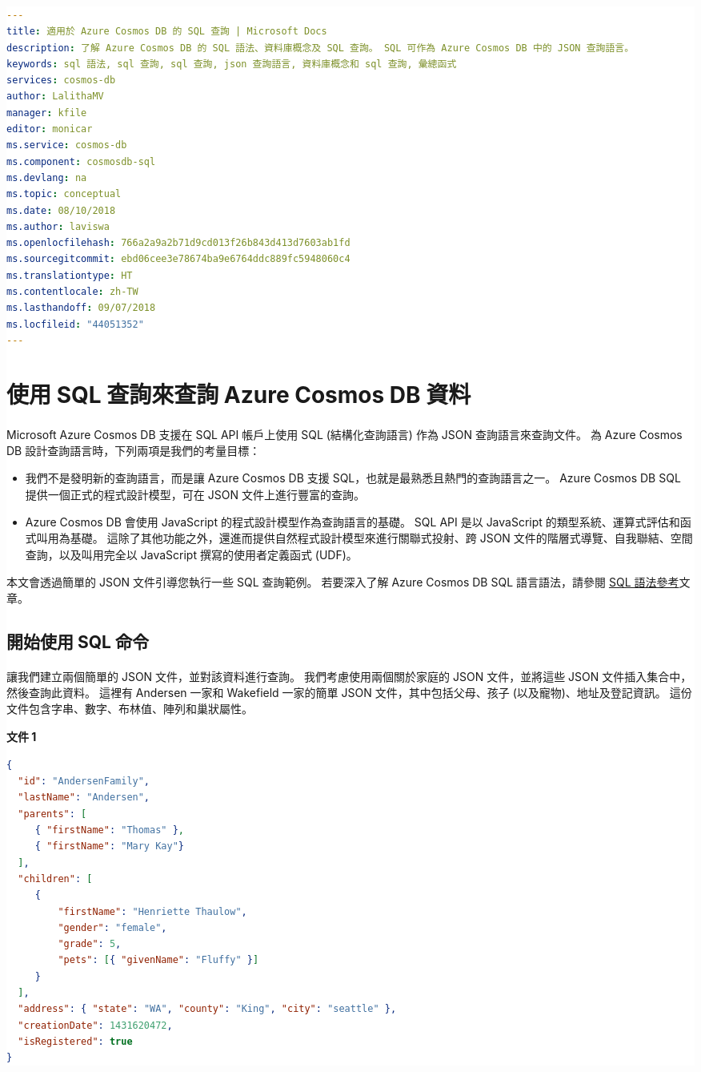```yaml
---
title: 適用於 Azure Cosmos DB 的 SQL 查詢 | Microsoft Docs
description: 了解 Azure Cosmos DB 的 SQL 語法、資料庫概念及 SQL 查詢。 SQL 可作為 Azure Cosmos DB 中的 JSON 查詢語言。
keywords: sql 語法, sql 查詢, sql 查詢, json 查詢語言, 資料庫概念和 sql 查詢, 彙總函式
services: cosmos-db
author: LalithaMV
manager: kfile
editor: monicar
ms.service: cosmos-db
ms.component: cosmosdb-sql
ms.devlang: na
ms.topic: conceptual
ms.date: 08/10/2018
ms.author: laviswa
ms.openlocfilehash: 766a2a9a2b71d9cd013f26b843d413d7603ab1fd
ms.sourcegitcommit: ebd06cee3e78674ba9e6764ddc889fc5948060c4
ms.translationtype: HT
ms.contentlocale: zh-TW
ms.lasthandoff: 09/07/2018
ms.locfileid: "44051352"
---
```

# <a name="query-azure-cosmos-db-data-with-sql-queries"></a>使用 SQL 查詢來查詢 Azure Cosmos DB 資料

Microsoft Azure Cosmos DB 支援在 SQL API 帳戶上使用 SQL (結構化查詢語言) 作為 JSON 查詢語言來查詢文件。 為 Azure Cosmos DB 設計查詢語言時，下列兩項是我們的考量目標：

* 我們不是發明新的查詢語言，而是讓 Azure Cosmos DB 支援 SQL，也就是最熟悉且熱門的查詢語言之一。 Azure Cosmos DB SQL 提供一個正式的程式設計模型，可在 JSON 文件上進行豐富的查詢。  

* Azure Cosmos DB 會使用 JavaScript 的程式設計模型作為查詢語言的基礎。 SQL API 是以 JavaScript 的類型系統、運算式評估和函式叫用為基礎。 這除了其他功能之外，還進而提供自然程式設計模型來進行關聯式投射、跨 JSON 文件的階層式導覽、自我聯結、空間查詢，以及叫用完全以 JavaScript 撰寫的使用者定義函式 (UDF)。 

本文會透過簡單的 JSON 文件引導您執行一些 SQL 查詢範例。 若要深入了解 Azure Cosmos DB SQL 語言語法，請參閱 [SQL 語法參考](sql-api-sql-query-reference.md)文章。 

## <a id="GettingStarted"></a>開始使用 SQL 命令
讓我們建立兩個簡單的 JSON 文件，並對該資料進行查詢。 我們考慮使用兩個關於家庭的 JSON 文件，並將這些 JSON 文件插入集合中，然後查詢此資料。 這裡有 Andersen 一家和 Wakefield 一家的簡單 JSON 文件，其中包括父母、孩子 (以及寵物)、地址及登記資訊。 這份文件包含字串、數字、布林值、陣列和巢狀屬性。 

**文件 1**  

```JSON
{
  "id": "AndersenFamily",
  "lastName": "Andersen",
  "parents": [
     { "firstName": "Thomas" },
     { "firstName": "Mary Kay"}
  ],
  "children": [
     {
         "firstName": "Henriette Thaulow", 
         "gender": "female", 
         "grade": 5,
         "pets": [{ "givenName": "Fluffy" }]
     }
  ],
  "address": { "state": "WA", "county": "King", "city": "seattle" },
  "creationDate": 1431620472,
  "isRegistered": true
}
```

[1]: ./media/sql-api-sql-query/sql-query1.png
[introduction]: introduction.md
[consistency-levels]: consistency-levels.md